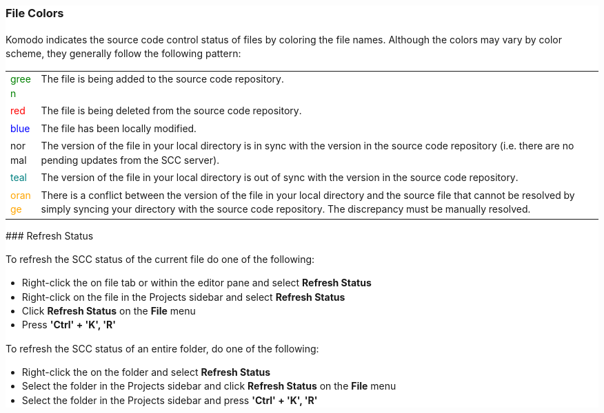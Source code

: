 ### File Colors

Komodo indicates the source code control status of files by coloring the file names. Although the colors may vary by color scheme, they generally follow the following pattern:

<table>
<tbody>
    <tr>
        <td style="color: green">green</td>
        <td>The file is being added to the source code repository.</td>
    </tr>
    <tr>
        <td style="color: red">red</td>
        <td>The file is being deleted from the source code repository.</td>
    </tr>
    <tr>
        <td style="color: blue">blue</td>
        <td>The file has been locally modified.</td>
    </tr>
    <tr>
        <td>normal</td>
        <td>The version of the file in your local directory is in sync with the version in the source code repository (i.e. there are no pending updates from the SCC server).</td>
    </tr>
        <td style="color: teal">teal</td>
        <td>The version of the file in your local directory is out of sync with the version in the source code repository.</td>
    </tr>
    <tr>
        <td style="color: orange">orange</td>
        <td>There is a conflict between the version of the file in your local directory and the source file that cannot be resolved by simply syncing your directory with the source code repository. The discrepancy must be manually resolved.</td>
    </tr>
</tbody>
</table>
<a name="scc_refresh_status" id="scc_refresh_status"></a>
### Refresh Status

To refresh the SCC status of the current file do one of the following:

- Right-click the on file tab or within the editor pane and select **Refresh Status**
- Right-click on the file in the Projects sidebar and select **Refresh Status**
- Click **Refresh Status** on the **File** menu
- Press **'Ctrl' + 'K', 'R'**

To refresh the SCC status of an entire folder, do one of the following:

- Right-click the on the folder and select **Refresh Status**
- Select the folder in the Projects sidebar and click **Refresh Status** on the **File** menu
- Select the folder in the Projects sidebar and press **'Ctrl' + 'K', 'R'**
<a name="scc_checkout" id="scc_checkout"></a>
